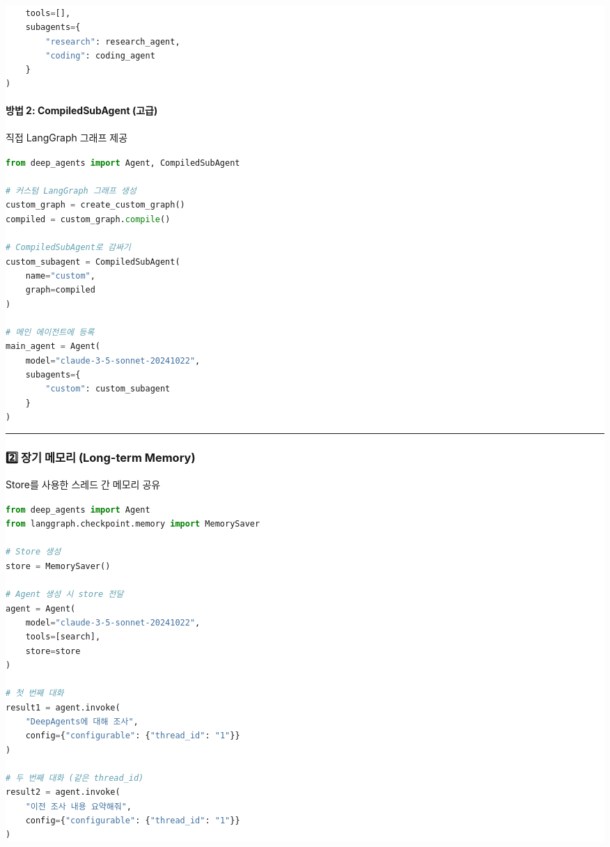 ```python
    tools=[],
    subagents={
        "research": research_agent,
        "coding": coding_agent
    }
)
```

#### 방법 2: CompiledSubAgent (고급)

직접 LangGraph 그래프 제공

```python
from deep_agents import Agent, CompiledSubAgent

# 커스텀 LangGraph 그래프 생성
custom_graph = create_custom_graph()
compiled = custom_graph.compile()

# CompiledSubAgent로 감싸기
custom_subagent = CompiledSubAgent(
    name="custom",
    graph=compiled
)

# 메인 에이전트에 등록
main_agent = Agent(
    model="claude-3-5-sonnet-20241022",
    subagents={
        "custom": custom_subagent
    }
)
```

---

### 2️⃣ 장기 메모리 (Long-term Memory)

Store를 사용한 스레드 간 메모리 공유

```python
from deep_agents import Agent
from langgraph.checkpoint.memory import MemorySaver

# Store 생성
store = MemorySaver()

# Agent 생성 시 store 전달
agent = Agent(
    model="claude-3-5-sonnet-20241022",
    tools=[search],
    store=store
)

# 첫 번째 대화
result1 = agent.invoke(
    "DeepAgents에 대해 조사",
    config={"configurable": {"thread_id": "1"}}
)

# 두 번째 대화 (같은 thread_id)
result2 = agent.invoke(
    "이전 조사 내용 요약해줘",
    config={"configurable": {"thread_id": "1"}}
)
```